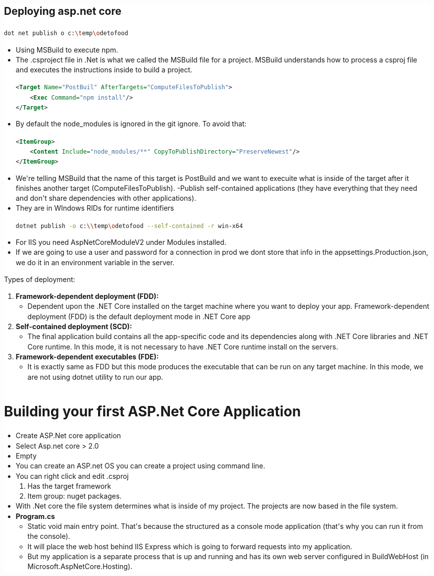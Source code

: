 ## Deploying asp.net core

```bash
dot net publish o c:\temp\odetofood
```

- Using MSBuild to execute npm.
- The .csproject file in .Net is what we called the MSBuild file for a project. MSBuild understands how to process a csproj file and executes the instructions inside to build a project. 
    ```xml
    <Target Name="PostBuil" AfterTargets="ComputeFilesToPublish">
        <Exec Command="npm install"/>
    </Target>
    ```
- By default the node_modules is ignored in the git ignore. To avoid that:
    ```xml
    <ItemGroup>
        <Content Include="node_modules/**" CopyToPublishDirectory="PreserveNewest"/>
    </ItemGroup>
    ```
- We're telling MSBuild that the name of this target is PostBuild and we want to execuite what is inside of the target after it finishes another target (ComputeFilesToPublish).
-Publish self-contained applications (they have everything that they need and don't share dependencies with other applications).
- They are in WIndows RIDs for runtime identifiers
    ```bash
    dotnet publish -o c:\\temp\odetofood --self-contained -r win-x64
    ```
- For IIS you need AspNetCoreModuleV2 under Modules installed.
- If we are going to use a user and password for a connection in prod we dont store that info in the appsettings.Production.json, we do it in an environment variable in the server.

Types of deployment:

1. **Framework-dependent deployment (FDD):**
    - Dependent upon the .NET Core installed on the target machine where you want to deploy your app. Framework-dependent deployment (FDD) is the default deployment mode in .NET Core app
2. **Self-contained deployment (SCD):**
    - The final application build contains all the app-specific code and its dependencies along with .NET Core libraries and .NET Core runtime. In this mode, it is not necessary to have .NET Core runtime install on the servers.
3. **Framework-dependent executables (FDE):**
    - It is exactly same as FDD but this mode produces the executable that can be run on any target machine. In this mode, we are not using dotnet utility to run our app.

# Building your first ASP.Net Core Application
- Create ASP.Net core application
- Select Asp.net core > 2.0
- Empty
- You can create an  ASP.net OS you can create a project using command line. 
- You can right click and edit .csproj
    1. Has the target framework
    2. Item group: nuget packages. 
- With .Net core the file system determines what is inside of my project. The projects are now based in the file system. 
- **Program.cs**
    - Static void main entry point. That's because the structured as a console mode application (that's why you can run it from the console).
    - It will place the web host behind IIS Express which is going to forward requests into my application.
    - But my application is a separate process that is up and running and has its own web server configured in BuildWebHost (in Microsoft.AspNetCore.Hosting).
        ```cs